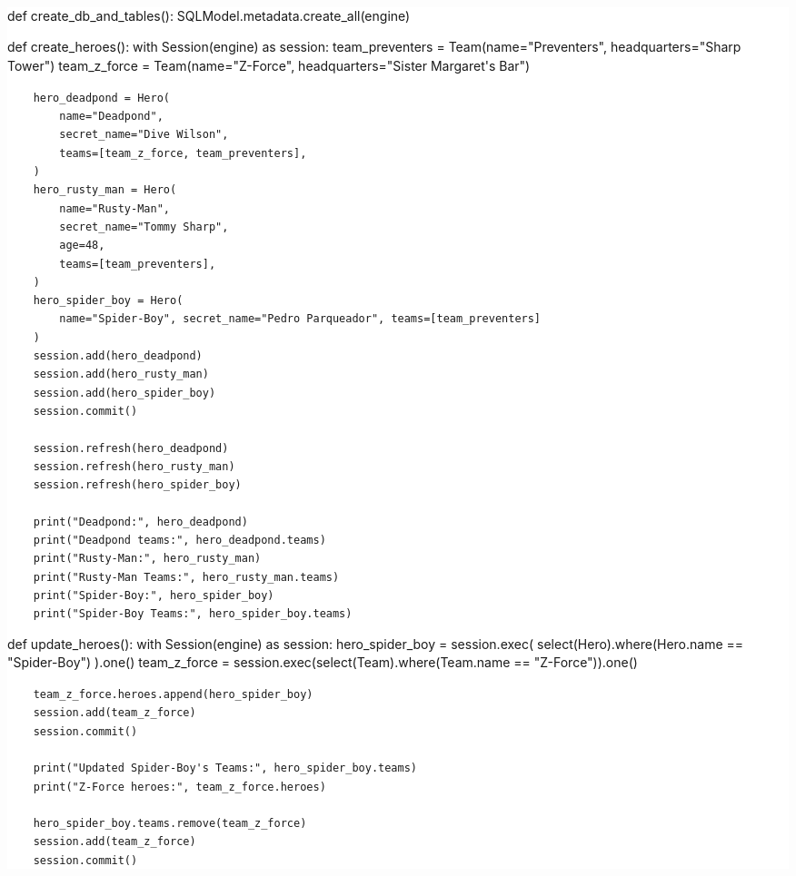 
def create_db_and_tables():
    SQLModel.metadata.create_all(engine)


def create_heroes():
    with Session(engine) as session:
        team_preventers = Team(name="Preventers", headquarters="Sharp Tower")
        team_z_force = Team(name="Z-Force", headquarters="Sister Margaret's Bar")

        hero_deadpond = Hero(
            name="Deadpond",
            secret_name="Dive Wilson",
            teams=[team_z_force, team_preventers],
        )
        hero_rusty_man = Hero(
            name="Rusty-Man",
            secret_name="Tommy Sharp",
            age=48,
            teams=[team_preventers],
        )
        hero_spider_boy = Hero(
            name="Spider-Boy", secret_name="Pedro Parqueador", teams=[team_preventers]
        )
        session.add(hero_deadpond)
        session.add(hero_rusty_man)
        session.add(hero_spider_boy)
        session.commit()

        session.refresh(hero_deadpond)
        session.refresh(hero_rusty_man)
        session.refresh(hero_spider_boy)

        print("Deadpond:", hero_deadpond)
        print("Deadpond teams:", hero_deadpond.teams)
        print("Rusty-Man:", hero_rusty_man)
        print("Rusty-Man Teams:", hero_rusty_man.teams)
        print("Spider-Boy:", hero_spider_boy)
        print("Spider-Boy Teams:", hero_spider_boy.teams)


def update_heroes():
    with Session(engine) as session:
        hero_spider_boy = session.exec(
            select(Hero).where(Hero.name == "Spider-Boy")
        ).one()
        team_z_force = session.exec(select(Team).where(Team.name == "Z-Force")).one()

        team_z_force.heroes.append(hero_spider_boy)
        session.add(team_z_force)
        session.commit()

        print("Updated Spider-Boy's Teams:", hero_spider_boy.teams)
        print("Z-Force heroes:", team_z_force.heroes)

        hero_spider_boy.teams.remove(team_z_force)
        session.add(team_z_force)
        session.commit()
